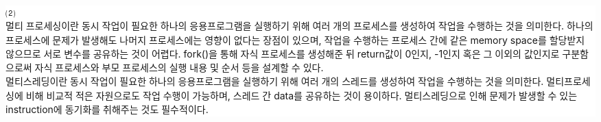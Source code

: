 ⑵<br>멀티 프로세싱이란 동시 작업이 필요한 하나의 응용프로그램을 실행하기 위해 여러 개의 프로세스를 생성하여 작업을 수행하는 것을 의미한다. 하나의 프로세스에 문제가 발생해도 나머지 프로세스에는 영향이 없다는 장점이 있으며, 작업을 수행하는 프로세스 간에 같은 memory space를 할당받지 않으므로 서로 변수를 공유하는 것이 어렵다. fork()을 통해 자식 프로세스를 생성해준 뒤 return값이 0인지, -1인지 혹은 그 이외의 값인지로 구분함으로써 자식 프로세스와 부모 프로세스의 실행 내용 및 순서 등을 설계할 수 있다.<br>
멀티스레딩이란 동시 작업이 필요한 하나의 응용프로그램을 실행하기 위해 여러 개의 스레드를 생성하여 작업을 수행하는 것을 의미한다. 멀티프로세싱에 비해 비교적 적은 자원으로도 작업 수행이 가능하며, 스레드 간 data를 공유하는 것이 용이하다. 멀티스레딩으로 인해 문제가 발생할 수 있는 instruction에 동기화를 취해주는 것도 필수적이다.
